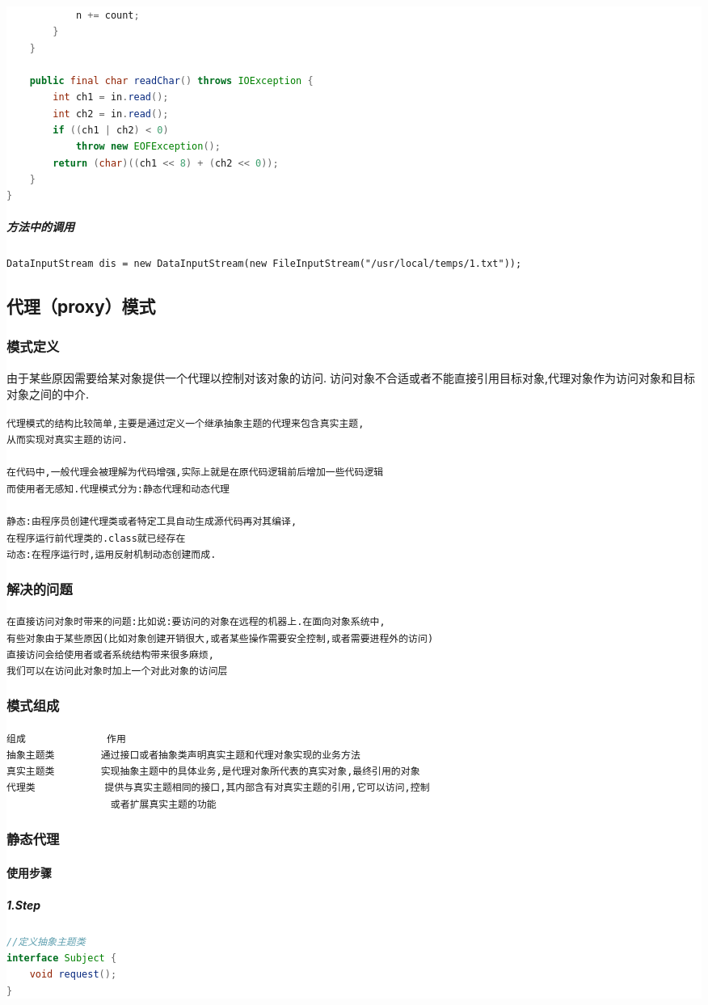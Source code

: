 ```java
            n += count;
        }
    }
    
    public final char readChar() throws IOException {
        int ch1 = in.read();
        int ch2 = in.read();
        if ((ch1 | ch2) < 0)
            throw new EOFException();
        return (char)((ch1 << 8) + (ch2 << 0));
    }
}
```
##### 方法中的调用
```text
DataInputStream dis = new DataInputStream(new FileInputStream("/usr/local/temps/1.txt"));
```
## 代理（proxy）模式
### 模式定义
由于某些原因需要给某对象提供一个代理以控制对该对象的访问.
访问对象不合适或者不能直接引用目标对象,代理对象作为访问对象和目标对象之间的中介.

    代理模式的结构比较简单,主要是通过定义一个继承抽象主题的代理来包含真实主题,
    从而实现对真实主题的访问.
    
    在代码中,一般代理会被理解为代码增强,实际上就是在原代码逻辑前后增加一些代码逻辑
    而使用者无感知.代理模式分为:静态代理和动态代理
    
    静态:由程序员创建代理类或者特定工具自动生成源代码再对其编译,
    在程序运行前代理类的.class就已经存在
    动态:在程序运行时,运用反射机制动态创建而成.
    
### 解决的问题

    在直接访问对象时带来的问题:比如说:要访问的对象在远程的机器上.在面向对象系统中,
    有些对象由于某些原因(比如对象创建开销很大,或者某些操作需要安全控制,或者需要进程外的访问)
    直接访问会给使用者或者系统结构带来很多麻烦,
    我们可以在访问此对象时加上一个对此对象的访问层

### 模式组成

    组成              作用
    抽象主题类        通过接口或者抽象类声明真实主题和代理对象实现的业务方法
    真实主题类        实现抽象主题中的具体业务,是代理对象所代表的真实对象,最终引用的对象
    代理类            提供与真实主题相同的接口,其内部含有对真实主题的引用,它可以访问,控制
                      或者扩展真实主题的功能
                      
### 静态代理
#### 使用步骤
##### 1.Step
```java
//定义抽象主题类
interface Subject {
    void request();
}
```
